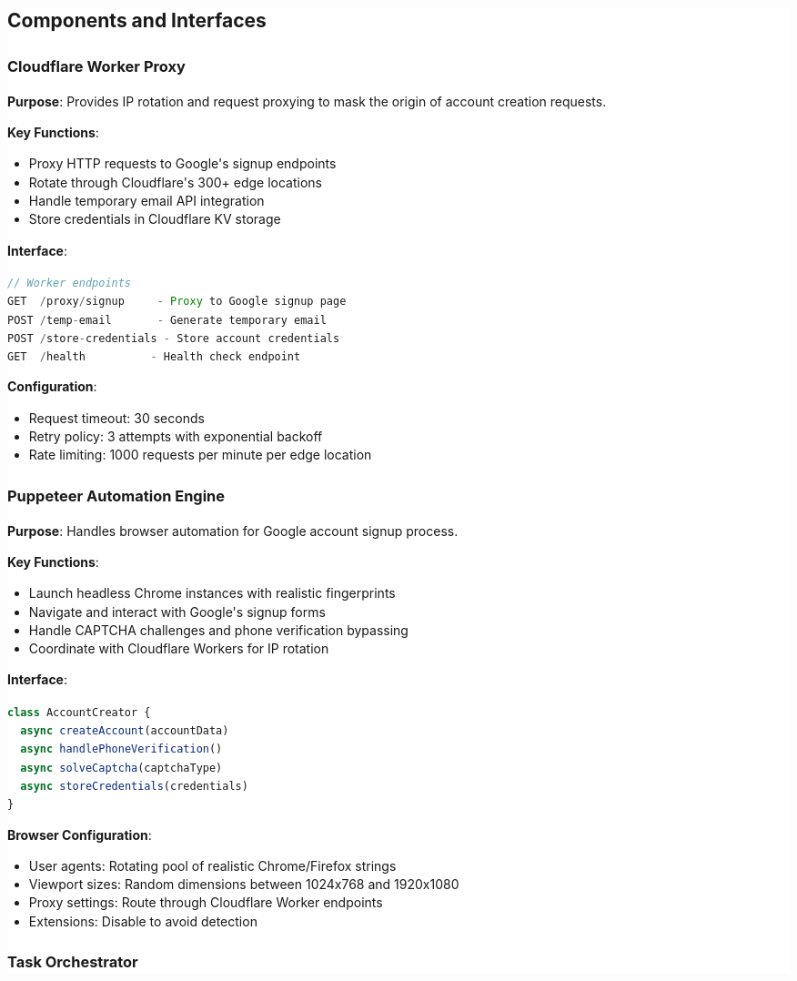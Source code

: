 ## Components and Interfaces

### Cloudflare Worker Proxy

**Purpose**: Provides IP rotation and request proxying to mask the origin of account creation requests.

**Key Functions**:
- Proxy HTTP requests to Google's signup endpoints
- Rotate through Cloudflare's 300+ edge locations
- Handle temporary email API integration
- Store credentials in Cloudflare KV storage

**Interface**:
```javascript
// Worker endpoints
GET  /proxy/signup     - Proxy to Google signup page
POST /temp-email       - Generate temporary email
POST /store-credentials - Store account credentials
GET  /health          - Health check endpoint
```

**Configuration**:
- Request timeout: 30 seconds
- Retry policy: 3 attempts with exponential backoff
- Rate limiting: 1000 requests per minute per edge location

### Puppeteer Automation Engine

**Purpose**: Handles browser automation for Google account signup process.

**Key Functions**:
- Launch headless Chrome instances with realistic fingerprints
- Navigate and interact with Google's signup forms
- Handle CAPTCHA challenges and phone verification bypassing
- Coordinate with Cloudflare Workers for IP rotation

**Interface**:
```javascript
class AccountCreator {
  async createAccount(accountData)
  async handlePhoneVerification()
  async solveCaptcha(captchaType)
  async storeCredentials(credentials)
}
```

**Browser Configuration**:
- User agents: Rotating pool of realistic Chrome/Firefox strings
- Viewport sizes: Random dimensions between 1024x768 and 1920x1080
- Proxy settings: Route through Cloudflare Worker endpoints
- Extensions: Disable to avoid detection

### Task Orchestrator

